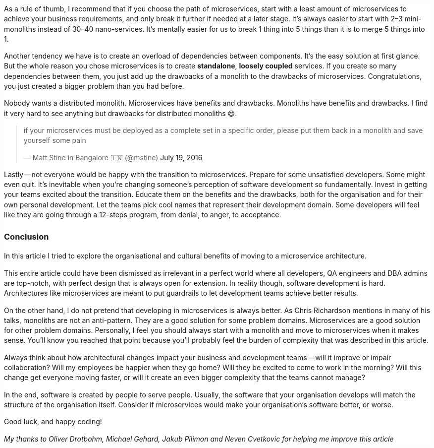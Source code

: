 As a rule of thumb, I recommend that if you choose the path of microservices, start with a least amount of microservices to achieve your business requirements, and only break it further if needed at a later stage. It’s always easier to start with 2–3 mini-monoliths instead of 30–40 nano-services. It’s mentally easier for us to break 1 thing into 5 things than it is to merge 5 things into 1.

Another tendency we have is to create an overload of dependencies between components. It’s the easy solution at first glance. But the whole reason you chose microservices is to create **standalone**, **loosely coupled** services. If you create so many dependencies between them, you just add up the drawbacks of a monolith to the drawbacks of microservices. Congratulations, you just created a bigger problem than you had before.

Nobody wants a distributed monolith. Microservices have benefits and drawbacks. Monoliths have benefits and drawbacks. I find it very hard to see anything but drawbacks for distributed monoliths 😄.

<blockquote class="twitter-tweet" data-lang="en"><p lang="en" dir="ltr">if your microservices must be deployed as a complete set in a specific order, please put them back in a monolith and save yourself some pain</p>&mdash; Matt Stine in Bangalore 🇮🇳 (@mstine) <a href="https://twitter.com/mstine/status/755470158861217792?ref_src=twsrc%5Etfw">July 19, 2016</a></blockquote>
<script async src="https://platform.twitter.com/widgets.js" charset="utf-8"></script>

<p></p>
Lastly — not everyone would be happy with the transition to microservices. Prepare for some unsatisfied developers. Some might even quit. It’s inevitable when you’re changing someone’s perception of software development so fundamentally. Invest in getting your teams excited about the transition. Educate them on the benefits and the drawbacks, both for the organisation and for their own personal development. Let the teams pick cool names that represent their development domain. Some developers will feel like they are going through a 12-steps program, from denial, to anger, to acceptance.

### Conclusion

In this article I tried to explore the organisational and cultural benefits of moving to a microservice architecture.

This entire article could have been dismissed as irrelevant in a perfect world where all developers, QA engineers and DBA admins are top-notch, with perfect design that is always open for extension. In reality though, software development is hard. Architectures like microservices are meant to put guardrails to let development teams achieve better results.

On the other hand, I do not pretend that developing in microservices is always better. As Chris Richardson mentions in many of his talks, monoliths are not an anti-pattern. They are a good solution for some problem domains. Microservices are a good solution for other problem domains. Personally, I feel you should always start with a monolith and move to microservices when it makes sense. You’ll know you reached that point because you’ll probably feel the burden of complexity that was described in this article.

Always think about how architectural changes impact your business and development teams — will it improve or impair collaboration? Will my employees be happier when they go home? Will they be excited to come to work in the morning? Will this change get everyone moving faster, or will it create an even bigger complexity that the teams cannot manage?

In the end, software is created by people to serve people. Usually, the software that your organisation develops will match the structure of the organisation itself. Consider if microservices would make your organisation‘s software better, or worse.

Good luck, and happy coding!

_My thanks to Oliver Drotbohm, Michael Gehard, Jakub Pilimon and Neven Cvetkovic for helping me improve this article_
